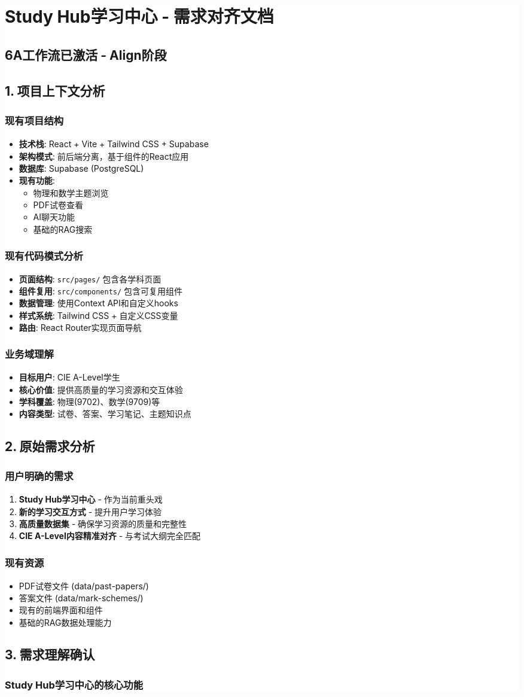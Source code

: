 # Study Hub学习中心 - 需求对齐文档

## 6A工作流已激活 - Align阶段

## 1. 项目上下文分析

### 现有项目结构
- **技术栈**: React + Vite + Tailwind CSS + Supabase
- **架构模式**: 前后端分离，基于组件的React应用
- **数据库**: Supabase (PostgreSQL)
- **现有功能**: 
  - 物理和数学主题浏览
  - PDF试卷查看
  - AI聊天功能
  - 基础的RAG搜索

### 现有代码模式分析
- **页面结构**: `src/pages/` 包含各学科页面
- **组件复用**: `src/components/` 包含可复用组件
- **数据管理**: 使用Context API和自定义hooks
- **样式系统**: Tailwind CSS + 自定义CSS变量
- **路由**: React Router实现页面导航

### 业务域理解
- **目标用户**: CIE A-Level学生
- **核心价值**: 提供高质量的学习资源和交互体验
- **学科覆盖**: 物理(9702)、数学(9709)等
- **内容类型**: 试卷、答案、学习笔记、主题知识点

## 2. 原始需求分析

### 用户明确的需求
1. **Study Hub学习中心** - 作为当前重头戏
2. **新的学习交互方式** - 提升用户学习体验
3. **高质量数据集** - 确保学习资源的质量和完整性
4. **CIE A-Level内容精准对齐** - 与考试大纲完全匹配

### 现有资源
- PDF试卷文件 (data/past-papers/)
- 答案文件 (data/mark-schemes/)
- 现有的前端界面和组件
- 基础的RAG数据处理能力

## 3. 需求理解确认

### Study Hub学习中心的核心功能

